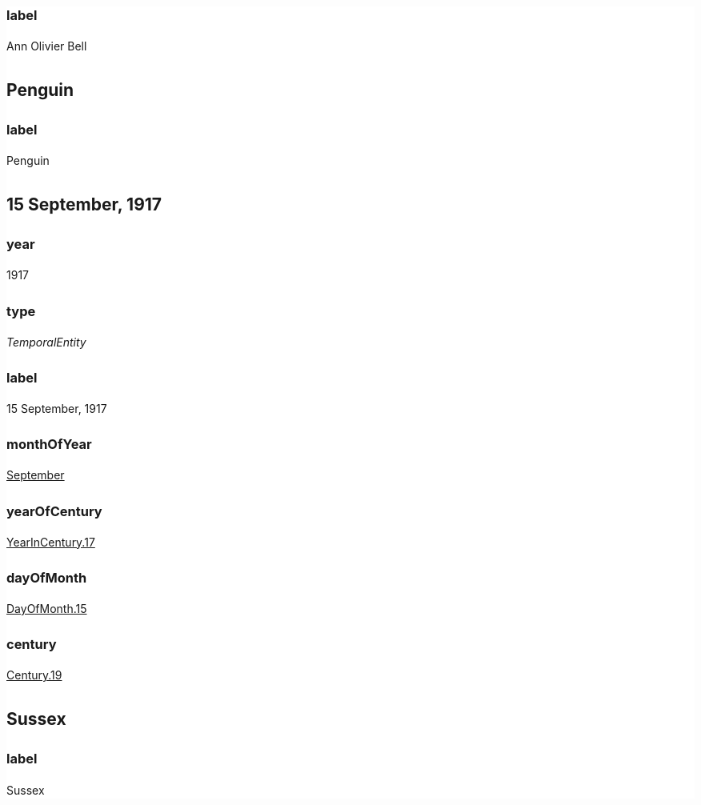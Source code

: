 ### label


Ann Olivier Bell

## Penguin

### label


Penguin

## 15 September, 1917

### year


1917

### type


*TemporalEntity*

### label


15 September, 1917

### monthOfYear


[September](#September)

### yearOfCentury


[YearInCentury.17](#YearInCentury.17)

### dayOfMonth


[DayOfMonth.15](#DayOfMonth.15)

### century


[Century.19](#Century.19)

## Sussex

### label


Sussex
